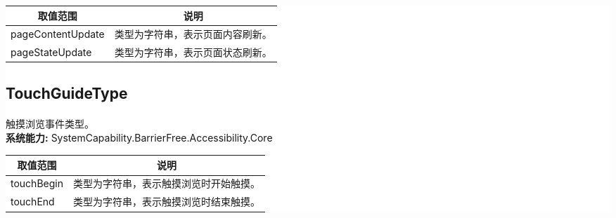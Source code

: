 | 取值范围 | 说明 |  
| --------| --------|  
| pageContentUpdate | 类型为字符串，表示页面内容刷新。 |  
| pageStateUpdate | 类型为字符串，表示页面状态刷新。 |  
    
## TouchGuideType    
触摸浏览事件类型。  
 **系统能力:**  SystemCapability.BarrierFree.Accessibility.Core    
    
| 取值范围 | 说明 |  
| --------| --------|  
| touchBegin | 类型为字符串，表示触摸浏览时开始触摸。 |  
| touchEnd | 类型为字符串，表示触摸浏览时结束触摸。 |  
